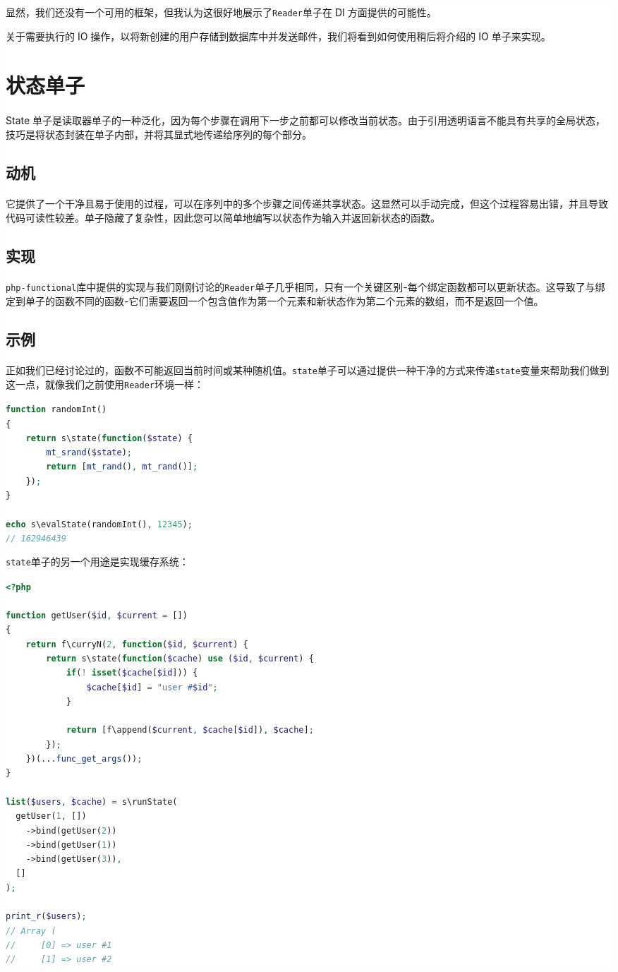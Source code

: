 显然，我们还没有一个可用的框架，但我认为这很好地展示了`Reader`单子在 DI 方面提供的可能性。

关于需要执行的 IO 操作，以将新创建的用户存储到数据库中并发送邮件，我们将看到如何使用稍后将介绍的 IO 单子来实现。

# 状态单子

State 单子是读取器单子的一种泛化，因为每个步骤在调用下一步之前都可以修改当前状态。由于引用透明语言不能具有共享的全局状态，技巧是将状态封装在单子内部，并将其显式地传递给序列的每个部分。

## 动机

它提供了一个干净且易于使用的过程，可以在序列中的多个步骤之间传递共享状态。这显然可以手动完成，但这个过程容易出错，并且导致代码可读性较差。单子隐藏了复杂性，因此您可以简单地编写以状态作为输入并返回新状态的函数。

## 实现

`php-functional`库中提供的实现与我们刚刚讨论的`Reader`单子几乎相同，只有一个关键区别-每个绑定函数都可以更新状态。这导致了与绑定到单子的函数不同的函数-它们需要返回一个包含值作为第一个元素和新状态作为第二个元素的数组，而不是返回一个值。

## 示例

正如我们已经讨论过的，函数不可能返回当前时间或某种随机值。`state`单子可以通过提供一种干净的方式来传递`state`变量来帮助我们做到这一点，就像我们之前使用`Reader`环境一样：

```php
function randomInt() 
{ 
    return s\state(function($state) { 
        mt_srand($state); 
        return [mt_rand(), mt_rand()]; 
    }); 
} 

echo s\evalState(randomInt(), 12345); 
// 162946439 
```

`state`单子的另一个用途是实现缓存系统：

```php
<?php 

function getUser($id, $current = []) 
{ 
    return f\curryN(2, function($id, $current) { 
        return s\state(function($cache) use ($id, $current) { 
            if(! isset($cache[$id])) { 
                $cache[$id] = "user #$id"; 
            } 

            return [f\append($current, $cache[$id]), $cache]; 
        }); 
    })(...func_get_args()); 
} 

list($users, $cache) = s\runState( 
  getUser(1, []) 
    ->bind(getUser(2)) 
    ->bind(getUser(1)) 
    ->bind(getUser(3)), 
  [] 
); 

print_r($users); 
// Array ( 
//     [0] => user #1 
//     [1] => user #2 
```